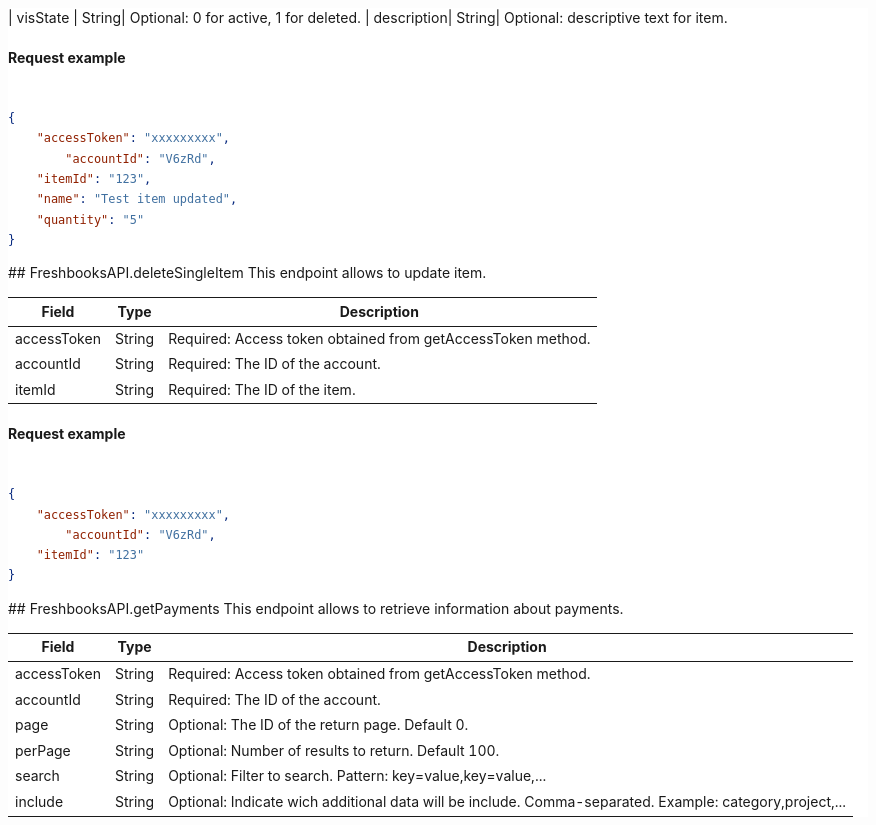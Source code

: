 | visState   | String| Optional: 0 for active, 1 for deleted.
| description| String| Optional: descriptive text for item.

#### Request example
```json

{
	"accessToken": "xxxxxxxxx",
        "accountId": "V6zRd",
	"itemId": "123",
	"name": "Test item updated",
	"quantity": "5"
}
```
<a name="deleteSingleItem"/>
## FreshbooksAPI.deleteSingleItem
This endpoint allows to update item.

| Field      | Type  | Description
|------------|-------|----------
| accessToken| String| Required: Access token obtained from getAccessToken method.
| accountId  | String| Required: The ID of the account.
| itemId     | String| Required: The ID of the item.

#### Request example
```json

{
	"accessToken": "xxxxxxxxx",
        "accountId": "V6zRd",
	"itemId": "123"
}
```

<a name="getPayments"/>
## FreshbooksAPI.getPayments
This endpoint allows to retrieve information about payments.

| Field      | Type  | Description
|------------|-------|----------
| accessToken| String| Required: Access token obtained from getAccessToken method.
| accountId  | String| Required: The ID of the account.
| page       | String| Optional: The ID of the return page. Default 0.
| perPage    | String| Optional: Number of results to return. Default 100.
| search     | String| Optional: Filter to search. Pattern: key=value,key=value,...
| include    | String| Optional: Indicate wich additional data will be include. Comma-separated. Example: category,project,...
